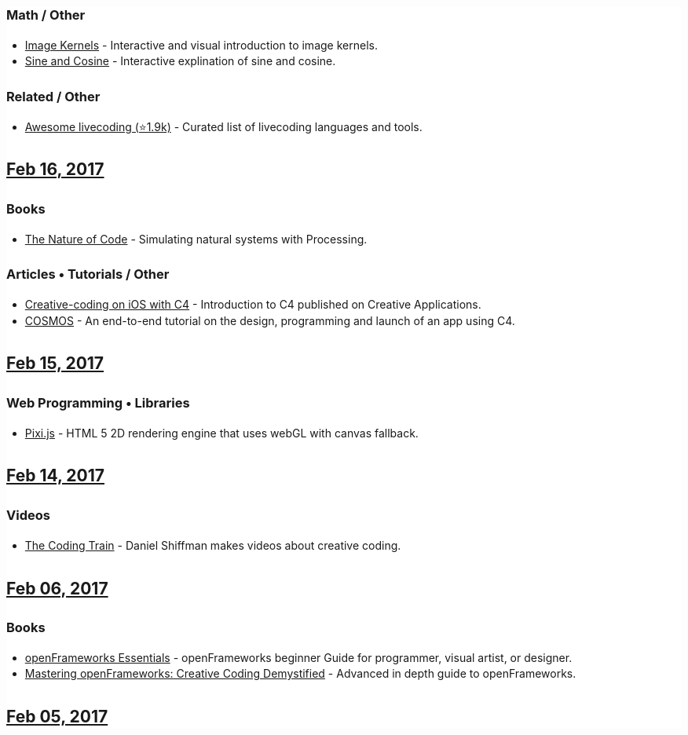 ### Math / Other

*   [Image Kernels](http://setosa.io/ev/image-kernels/) - Interactive and visual introduction to image kernels.
*   [Sine and Cosine](http://setosa.io/ev/sine-and-cosine/) - Interactive explination of sine and cosine.

### Related / Other

*   [Awesome livecoding (⭐1.9k)](https://github.com/lvm/awesome-livecoding/) - Curated list of livecoding languages and tools.

## [Feb 16, 2017](/content/2017/02/16/README.md)

### Books

*   [The Nature of Code](http://natureofcode.com/) - Simulating natural systems with Processing.

### Articles • Tutorials / Other

*   [Creative-coding on iOS with C4](http://www.creativeapplications.net/tutorials/creative-coding-on-ios-with-c4-tutorial/) - Introduction to C4 published on Creative Applications.
*   [COSMOS](http://www.c4ios.com/cosmos/) - An end-to-end tutorial on the design, programming and launch of an app using C4.

## [Feb 15, 2017](/content/2017/02/15/README.md)

### Web Programming • Libraries

*   [Pixi.js](http://www.pixijs.com/) - HTML 5 2D rendering engine that uses webGL with canvas fallback.

## [Feb 14, 2017](/content/2017/02/14/README.md)

### Videos

*   [The Coding Train](https://www.youtube.com/user/shiffman) - Daniel Shiffman makes videos about creative coding.

## [Feb 06, 2017](/content/2017/02/06/README.md)

### Books

*   [openFrameworks Essentials](https://www.packtpub.com/application-development/openframeworks-essentials) - openFrameworks beginner Guide for programmer, visual artist, or designer.
*   [Mastering openFrameworks: Creative Coding Demystified](https://www.packtpub.com/application-development/mastering-openframeworks-creative-coding-demystified) - Advanced in depth guide to openFrameworks.

## [Feb 05, 2017](/content/2017/02/05/README.md)
